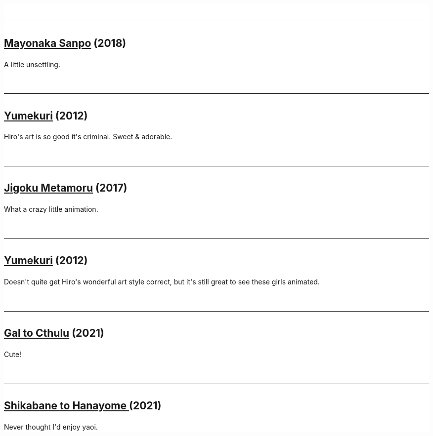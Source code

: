 <br>

---

## [Mayonaka Sanpo](https://www.mangaupdates.com/series/sx8sf6y/mayonaka-sanpo) (2018)

A little unsettling.

<br>

---

## [Yumekuri](https://www.mangaupdates.com/series/etf0doy/yumekuri) (2012)

Hiro's art is so good it's criminal. Sweet & adorable.

<br>

---

## [Jigoku Metamoru](https://www.youtube.com/watch?v=k3KQ7VYVEyw) (2017)

What a crazy little animation.

<br>

---

## [Yumekuri](https://anidb.net/anime/9392) (2012)

Doesn't quite get Hiro's wonderful art style correct, but it's still great to see these girls animated.

<br>

---

## [Gal to Cthulu](https://www.mangaupdates.com/series/h4ymkgj/gal-to-cthulhu) (2021)

Cute!

<br>

---

## [Shikabane to Hanayome ](https://www.mangaupdates.com/series/scmhv91/shikabane-to-hanayome) (2021)

Never thought I'd enjoy yaoi.
